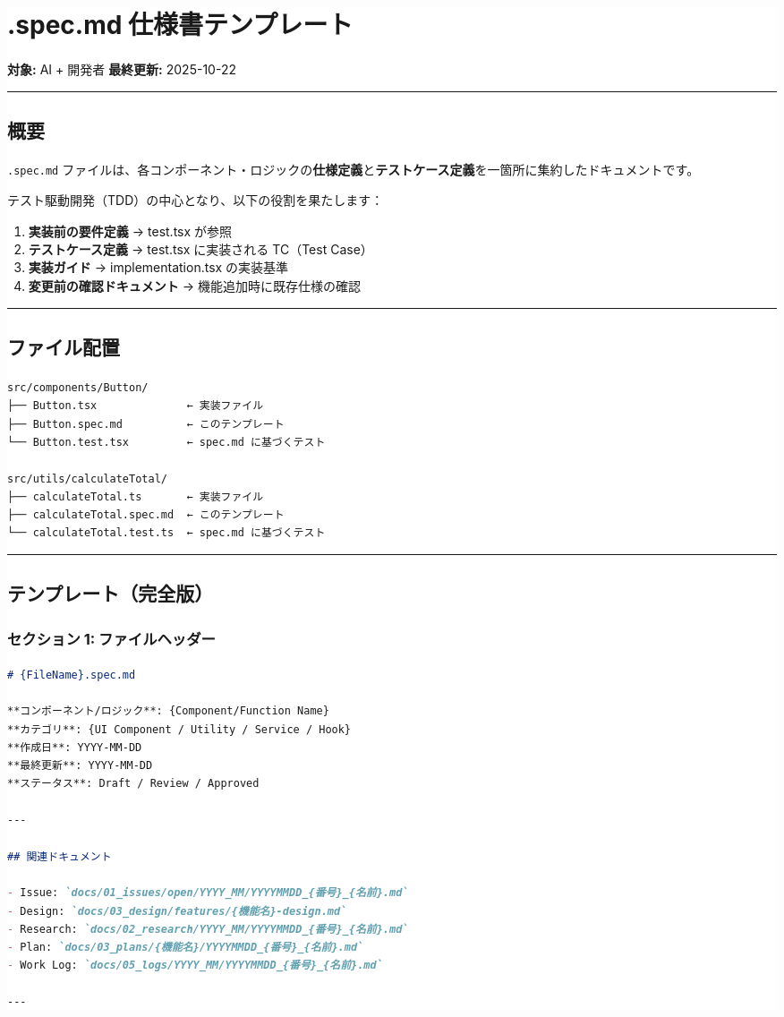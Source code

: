 # .spec.md 仕様書テンプレート

**対象:** AI + 開発者
**最終更新:** 2025-10-22

---

## 概要

`.spec.md` ファイルは、各コンポーネント・ロジックの**仕様定義**と**テストケース定義**を一箇所に集約したドキュメントです。

テスト駆動開発（TDD）の中心となり、以下の役割を果たします：

1. **実装前の要件定義** → test.tsx が参照
2. **テストケース定義** → test.tsx に実装される TC（Test Case）
3. **実装ガイド** → implementation.tsx の実装基準
4. **変更前の確認ドキュメント** → 機能追加時に既存仕様の確認

---

## ファイル配置

```
src/components/Button/
├── Button.tsx              ← 実装ファイル
├── Button.spec.md          ← このテンプレート
└── Button.test.tsx         ← spec.md に基づくテスト

src/utils/calculateTotal/
├── calculateTotal.ts       ← 実装ファイル
├── calculateTotal.spec.md  ← このテンプレート
└── calculateTotal.test.ts  ← spec.md に基づくテスト
```

---

## テンプレート（完全版）

### セクション 1: ファイルヘッダー

```markdown
# {FileName}.spec.md

**コンポーネント/ロジック**: {Component/Function Name}
**カテゴリ**: {UI Component / Utility / Service / Hook}
**作成日**: YYYY-MM-DD
**最終更新**: YYYY-MM-DD
**ステータス**: Draft / Review / Approved

---

## 関連ドキュメント

- Issue: `docs/01_issues/open/YYYY_MM/YYYYMMDD_{番号}_{名前}.md`
- Design: `docs/03_design/features/{機能名}-design.md`
- Research: `docs/02_research/YYYY_MM/YYYYMMDD_{番号}_{名前}.md`
- Plan: `docs/03_plans/{機能名}/YYYYMMDD_{番号}_{名前}.md`
- Work Log: `docs/05_logs/YYYY_MM/YYYYMMDD_{番号}_{名前}.md`

---
```
